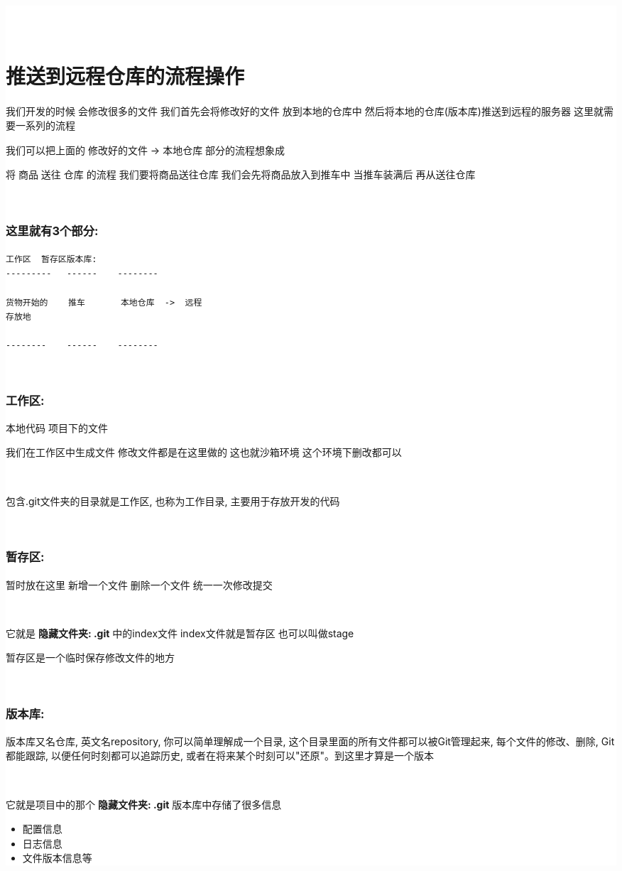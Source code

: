 <br><br>

# 推送到远程仓库的流程操作
我们开发的时候 会修改很多的文件 我们首先会将修改好的文件 放到本地的仓库中 然后将本地的仓库(版本库)推送到远程的服务器 这里就需要一系列的流程

我们可以把上面的 修改好的文件 -> 本地仓库 部分的流程想象成  

将 商品 送往 仓库 的流程 我们要将商品送往仓库 我们会先将商品放入到推车中 当推车装满后 再从送往仓库

<br>

### 这里就有3个部分: 

```
工作区  暂存区版本库:
---------   ------    --------

货物开始的    推车       本地仓库  ->  远程
存放地    

--------    ------    --------
```

<br>

### 工作区:
本地代码 项目下的文件

我们在工作区中生成文件 修改文件都是在这里做的 这也就沙箱环境 这个环境下删改都可以

<br>

包含.git文件夹的目录就是工作区, 也称为工作目录, 主要用于存放开发的代码

<br>

### 暂存区:
暂时放在这里 新增一个文件 删除一个文件 统一一次修改提交

<br>

它就是 **隐藏文件夹: .git** 中的index文件 index文件就是暂存区 也可以叫做stage

暂存区是一个临时保存修改文件的地方

<br>

### 版本库:
版本库又名仓库, 英文名repository, 你可以简单理解成一个目录, 这个目录里面的所有文件都可以被Git管理起来, 每个文件的修改、删除, Git都能跟踪, 以便任何时刻都可以追踪历史, 或者在将来某个时刻可以"还原"。到这里才算是一个版本

<br>

它就是项目中的那个 **隐藏文件夹: .git** 版本库中存储了很多信息
- 配置信息
- 日志信息
- 文件版本信息等
